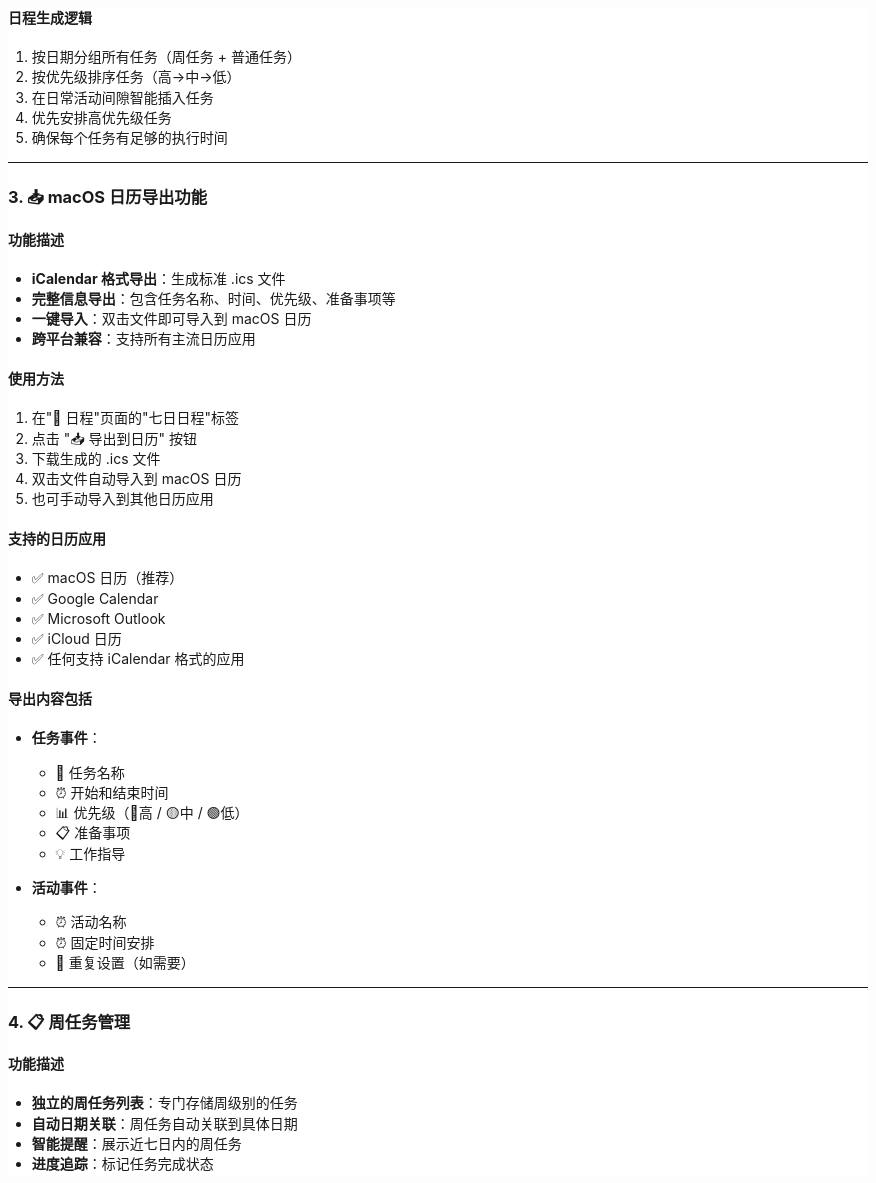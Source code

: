 #### 日程生成逻辑
1. 按日期分组所有任务（周任务 + 普通任务）
2. 按优先级排序任务（高→中→低）
3. 在日常活动间隙智能插入任务
4. 优先安排高优先级任务
5. 确保每个任务有足够的执行时间

---

### 3. 📥 macOS 日历导出功能

#### 功能描述
- **iCalendar 格式导出**：生成标准 .ics 文件
- **完整信息导出**：包含任务名称、时间、优先级、准备事项等
- **一键导入**：双击文件即可导入到 macOS 日历
- **跨平台兼容**：支持所有主流日历应用

#### 使用方法
1. 在"📅 日程"页面的"七日日程"标签
2. 点击 "📥 导出到日历" 按钮
3. 下载生成的 .ics 文件
4. 双击文件自动导入到 macOS 日历
5. 也可手动导入到其他日历应用

#### 支持的日历应用
- ✅ macOS 日历（推荐）
- ✅ Google Calendar
- ✅ Microsoft Outlook
- ✅ iCloud 日历
- ✅ 任何支持 iCalendar 格式的应用

#### 导出内容包括
- **任务事件**：
  - 🎯 任务名称
  - ⏰ 开始和结束时间
  - 📊 优先级（🔴高 / 🟡中 / 🟢低）
  - 📋 准备事项
  - 💡 工作指导
  
- **活动事件**：
  - ⏰ 活动名称
  - ⏰ 固定时间安排
  - 🔄 重复设置（如需要）

---

### 4. 📋 周任务管理

#### 功能描述
- **独立的周任务列表**：专门存储周级别的任务
- **自动日期关联**：周任务自动关联到具体日期
- **智能提醒**：展示近七日内的周任务
- **进度追踪**：标记任务完成状态
